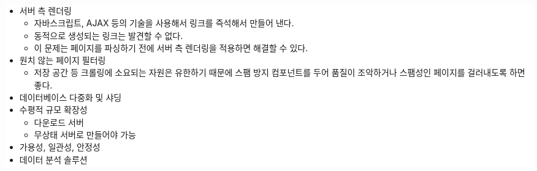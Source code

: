 - 서버 측 렌더링 
    - 자바스크립트, AJAX 등의 기술을 사용해서 링크를 즉석해서 만들어 낸다.
    - 동적으로 생성되는 링크는 발견할 수 없다. 
    - 이 문제는 페이지를 파싱하기 전에 서버 측 렌더링을 적용하면 해결할 수 있다.
- 원치 않는 페이지 필터링  
    - 저장 공간 등 크롤링에 소요되는 자원은 유한하기 때문에 스팸 방지 컴포넌트를 두어 품질이 조악하거나 스팸성인 페이지를 걸러내도록 하면 좋다.
- 데이터베이스 다중화 및 샤딩 
- 수평적 규모 확장성 
	- 다운로드 서버
	- 무상태 서버로 만들어야 가능
- 가용성, 일관성, 안정성
- 데이터 분석 솔루션